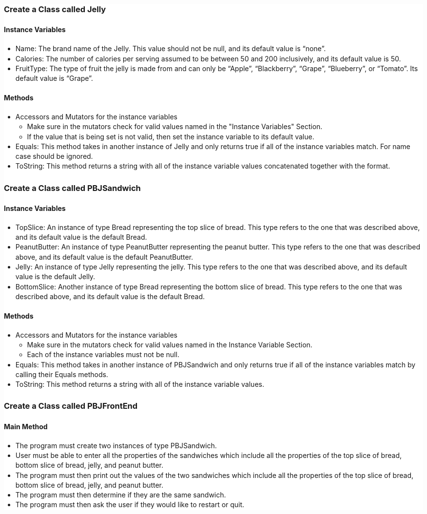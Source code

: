 ### Create a Class called Jelly

#### Instance Variables

- Name: The brand name of the Jelly. This value should not be null, and its default value is “none”.
- Calories: The number of calories per serving assumed to be between 50 and 200 inclusively, and its default value is 50.
- FruitType: The type of fruit the jelly is made from and can only be “Apple”, “Blackberry”, “Grape”, “Blueberry”, or “Tomato”. Its default value is “Grape”.

#### Methods

- Accessors and Mutators for the instance variables
    - Make sure in the mutators check for valid values named in the "Instance Variables" Section.
    - If the value that is being set is not valid, then set the instance variable to its default value.
- Equals: This method takes in another instance of Jelly and only returns true if all of the instance variables match. For name case should be ignored.
- ToString: This method returns a string with all of the instance variable values concatenated together with the format.

### Create a Class called PBJSandwich

#### Instance Variables

- TopSlice: An instance of type Bread representing the top slice of bread. This type refers to the one that was described above, and its default value is the default Bread.
- PeanutButter: An instance of type PeanutButter representing the peanut butter. This type refers to the one that was described above, and its default value is the default PeanutButter.
- Jelly: An instance of type Jelly representing the jelly. This type refers to the one that was described above, and its default value is the default Jelly.
- BottomSlice: Another instance of type Bread representing the bottom slice of bread. This type refers to the one that was described above, and its default value is the default Bread.

#### Methods

- Accessors and Mutators for the instance variables
    - Make sure in the mutators check for valid values named in the Instance Variable Section.
    - Each of the instance variables must not be null.
- Equals: This method takes in another instance of PBJSandwich and only returns true if all of the instance variables match by calling their Equals methods.
- ToString: This method returns a string with all of the instance variable values.

### Create a Class called PBJFrontEnd

#### Main Method

- The program must create two instances of type PBJSandwich.
- User must be able to enter all the properties of the sandwiches which include all the properties of the top slice of bread, bottom slice of bread, jelly, and peanut butter.
- The program must then print out the values of the two sandwiches which include all the properties of the top slice of bread, bottom slice of bread, jelly, and peanut butter.
- The program must then determine if they are the same sandwich.
- The program must then ask the user if they would like to restart or quit.
